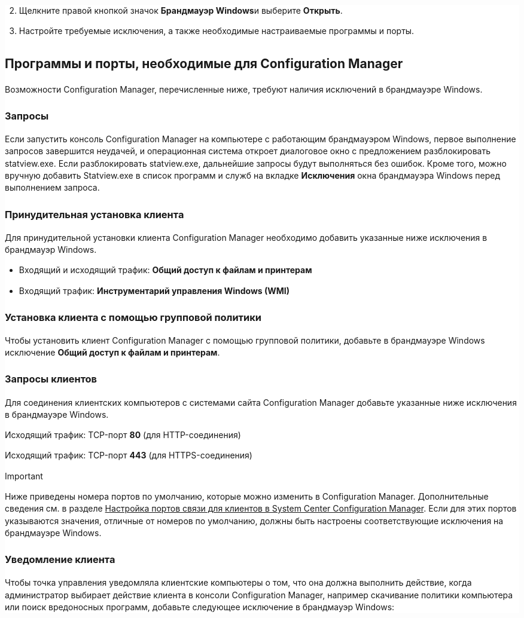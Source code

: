 2.  Щелкните правой кнопкой значок **Брандмауэр Windows**и выберите **Открыть**.  

3.  Настройте требуемые исключения, а также необходимые настраиваемые программы и порты.  

## <a name="programs-and-ports-that-configuration-manager-requires"></a>Программы и порты, необходимые для Configuration Manager  
 Возможности Configuration Manager, перечисленные ниже, требуют наличия исключений в брандмауэре Windows.  

### <a name="queries"></a>Запросы  
 Если запустить консоль Configuration Manager на компьютере с работающим брандмауэром Windows, первое выполнение запросов завершится неудачей, и операционная система откроет диалоговое окно с предложением разблокировать statview.exe. Если разблокировать statview.exe, дальнейшие запросы будут выполняться без ошибок. Кроме того, можно вручную добавить Statview.exe в список программ и служб на вкладке **Исключения** окна брандмауэра Windows перед выполнением запроса.  

### <a name="client-push-installation"></a>Принудительная установка клиента  
 Для принудительной установки клиента Configuration Manager необходимо добавить указанные ниже исключения в брандмауэр Windows.  

-   Входящий и исходящий трафик: **Общий доступ к файлам и принтерам**  

-   Входящий трафик: **Инструментарий управления Windows (WMI)**  

### <a name="client-installation-by-using-group-policy"></a>Установка клиента с помощью групповой политики  
 Чтобы установить клиент Configuration Manager с помощью групповой политики, добавьте в брандмауэре Windows исключение **Общий доступ к файлам и принтерам**.  

### <a name="client-requests"></a>Запросы клиентов  
 Для соединения клиентских компьютеров с системами сайта Configuration Manager добавьте указанные ниже исключения в брандмауэре Windows.  

 Исходящий трафик: TCP-порт **80** (для HTTP-соединения)  

 Исходящий трафик: TCP-порт **443** (для HTTPS-соединения)  

> [!IMPORTANT]  
>  Ниже приведены номера портов по умолчанию, которые можно изменить в Configuration Manager. Дополнительные сведения см. в разделе [Настройка портов связи для клиентов в System Center Configuration Manager](../../../core/clients/deploy/configure-client-communication-ports.md). Если для этих портов указываются значения, отличные от номеров по умолчанию, должны быть настроены соответствующие исключения на брандмауэре Windows.  

### <a name="client-notification"></a>Уведомление клиента  
 Чтобы точка управления уведомляла клиентские компьютеры о том, что она должна выполнить действие, когда администратор выбирает действие клиента в консоли Configuration Manager, например скачивание политики компьютера или поиск вредоносных программ, добавьте следующее исключение в брандмауэр Windows:  
